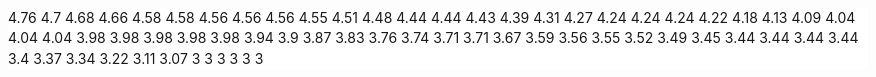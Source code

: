 4.76
4.7
4.68
4.66
4.58
4.58
4.56
4.56
4.56
4.55
4.51
4.48
4.44
4.44
4.43
4.39
4.31
4.27
4.24
4.24
4.24
4.22
4.18
4.13
4.09
4.04
4.04
4.04
3.98
3.98
3.98
3.98
3.98
3.94
3.9
3.87
3.83
3.76
3.74
3.71
3.71
3.67
3.59
3.56
3.55
3.52
3.49
3.45
3.44
3.44
3.44
3.44
3.4
3.37
3.34
3.22
3.11
3.07
3
3
3
3
3
3